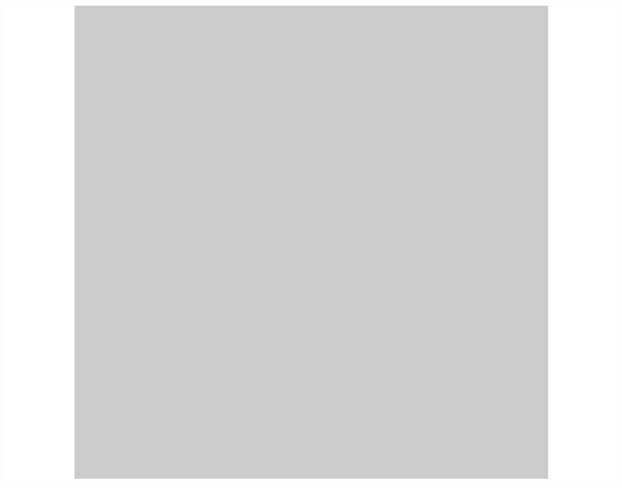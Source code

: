 <section class="image-gallery" itemscope itemtype="http://schema.org/ImageGallery">
  <figure itemprop="associatedMedia" itemscope itemtype="http://schema.org/ImageObject">
    <a href="//content.11route.com/posts/2016/florence-italy/DSC08665-2000.jpg" itemprop="contentUrl" data-size="2000x1333">
      <img src="/images/bg.png" data-src="//content.11route.com/posts/2016/florence-italy/DSC08665-1000.jpg" width="1000" height="667" itemprop="thumbnail" alt="Florence, Italy" />
    </a>
  </figure>
  <div class="image-row">
    <figure itemprop="associatedMedia" itemscope itemtype="http://schema.org/ImageObject">
      <a href="//content.11route.com/posts/2016/florence-italy/DSC08668-2000.jpg" itemprop="contentUrl" data-size="2000x1333">